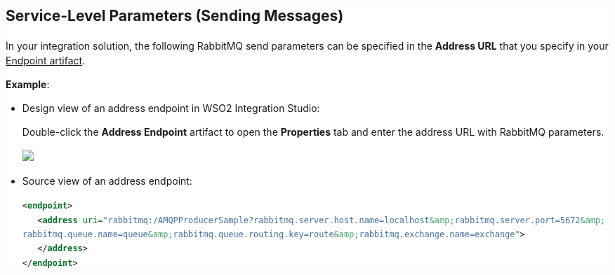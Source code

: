 [//]: # (    </td>)

[//]: # (  </tr>)

[//]: # (</table>)

[//]: # ()
[//]: # (!!! Tip)

[//]: # (    Note that keystore information is not required for an SSL connection if the <code>fail_if_no_peer_cert</code> parameter is set to 'false' in the RabbitMQ broker. You only need to enable SSL in the Micro Integrator &#40;using the `rabbitmq.connection.ssl.enabled` parameter&#41;.)

[//]: # ()
[//]: # (    However, if the <code>fail_if_no_peer_cert</code> parameter is set to 'true' in RabbitMQ, the keystore configurations &#40;given below&#41; are also required for the Micro Integrator.)

[//]: # ()
[//]: # (    Shown below is an example of the config file where `fail_if_no_peer_cert` is set to `false`:)

[//]: # (    ```)

[//]: # (    ssl_options.cacertfile = /path/to/ca_certificate.pem)

[//]: # (    ssl_options.certfile   = /path/to/server_certificate.pem)

[//]: # (    ssl_options.keyfile    = /path/to/server_key.pem)

[//]: # (    ssl_options.verify     = verify_peer)

[//]: # (    ssl_options.fail_if_no_peer_cert = false)

[//]: # (    ```)

[//]: # ()
[//]: # (<table>)

[//]: # (  <tr>)

[//]: # (    <th>Parameter</th>)

[//]: # (    <th>Description</th>)

[//]: # (  </tr>)

[//]: # (  <tr>)

[//]: # (    <td>rabbitmq.connection.ssl.keystore.location</td>)

[//]: # (    <td>)

[//]: # (       The location of the keystore that is used.)

[//]: # (    </td>)

[//]: # (  </tr>)

[//]: # (  <tr>)

[//]: # (    <td>rabbitmq.connection.ssl.keystore.type</td>)

[//]: # (    <td>)

[//]: # (       The type of keystore.)

[//]: # (    </td>)

[//]: # (  </tr>)

[//]: # (  <tr>)

[//]: # (    <td>rabbitmq.connection.ssl.keystore.password</td>)

[//]: # (    <td>)

[//]: # (       The keystore password.)

[//]: # (    </td>)

[//]: # (  </tr>)

[//]: # (  <tr>)

[//]: # (    <td>rabbitmq.connection.ssl.truststore.location</td>)

[//]: # (    <td>)

[//]: # (       The location of the truststore.)

[//]: # (    </td>)

[//]: # (  </tr>)

[//]: # (  <tr>)

[//]: # (    <td>rabbitmq.connection.ssl.truststore.type</td>)

[//]: # (    <td>)

[//]: # (       The type of the truststore.)

[//]: # (    </td>)

[//]: # (  </tr>)

[//]: # (  <tr>)

[//]: # (    <td>rabbitmq.connection.ssl.truststore.password</td>)

[//]: # (    <td>)

[//]: # (       The password of the keystore.)

[//]: # (    </td>)

[//]: # (  </tr>)

[//]: # (</table>)

## Service-Level Parameters (Sending Messages)

In your integration solution, the following RabbitMQ send parameters can be specified in the **Address URL** that you specify in your [Endpoint artifact]({{base_path}}/integrate/develop/creating-artifacts/creating-endpoints).

**Example**:

-   Design view of an address endpoint in WSO2 Integration Studio:

    Double-click the **Address Endpoint** artifact to open the **Properties** tab and enter the address URL with RabbitMQ parameters.

    <img src="{{base_path}}/assets/img/integrate/create_artifacts/new_endpoint/address-endpoint-url.png" width="800">

-   Source view of an address endpoint:

    ```xml
    <endpoint>
       <address uri="rabbitmq:/AMQPProducerSample?rabbitmq.server.host.name=localhost&amp;rabbitmq.server.port=5672&amp;rabbitmq.queue.name=queue&amp;rabbitmq.queue.routing.key=route&amp;rabbitmq.exchange.name=exchange">
       </address>
    </endpoint>
    ```


[//]: # (### SSL Parameters &#40;Optional&#41;)
[//]: # (To enable SSL support in RabbitMQ, you need to configure the following parameters.)
[//]: # (    <td>rabbitmq.connection.ssl.enabled</td>)
[//]: # (       Specifies whether SSL is enabled for the connection.)
[//]: # (    <td>rabbitmq.connection.ssl.version</td>)
[//]: # (       When SSL is enabled, you can specify the SSL protocols that are supported.)